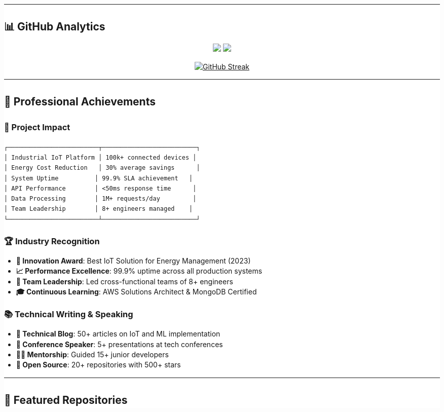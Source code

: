 </div>

---

## 📊 GitHub Analytics

<div align="center">

<img height="180em" src="https://github-readme-stats.vercel.app/api?username=yourusername&show_icons=true&hide_border=true&count_private=true&include_all_commits=true&theme=radical" />
<img height="180em" src="https://github-readme-stats.vercel.app/api/top-langs/?username=yourusername&layout=compact&hide_border=true&theme=radical" />

</div>

<div align="center">

[![GitHub Streak](https://streak-stats.demolab.com/?user=yourusername&theme=radical&hide_border=true)](https://git.io/streak-stats)

</div>

---

## 🏅 Professional Achievements

### **🎯 Project Impact**
```
┌─────────────────────────┬──────────────────────────┐
│ Industrial IoT Platform │ 100k+ connected devices │
│ Energy Cost Reduction   │ 30% average savings      │
│ System Uptime          │ 99.9% SLA achievement   │
│ API Performance        │ <50ms response time      │
│ Data Processing        │ 1M+ requests/day         │
│ Team Leadership        │ 8+ engineers managed    │
└─────────────────────────┴──────────────────────────┘
```

### **🏆 Industry Recognition**
- **🥇 Innovation Award**: Best IoT Solution for Energy Management (2023)
- **📈 Performance Excellence**: 99.9% uptime across all production systems
- **👥 Team Leadership**: Led cross-functional teams of 8+ engineers
- **🎓 Continuous Learning**: AWS Solutions Architect & MongoDB Certified

### **📚 Technical Writing & Speaking**
- **📝 Technical Blog**: 50+ articles on IoT and ML implementation
- **🎤 Conference Speaker**: 5+ presentations at tech conferences
- **👨‍🏫 Mentorship**: Guided 15+ junior developers
- **📖 Open Source**: 20+ repositories with 500+ stars

---

## 🌟 Featured Repositories
